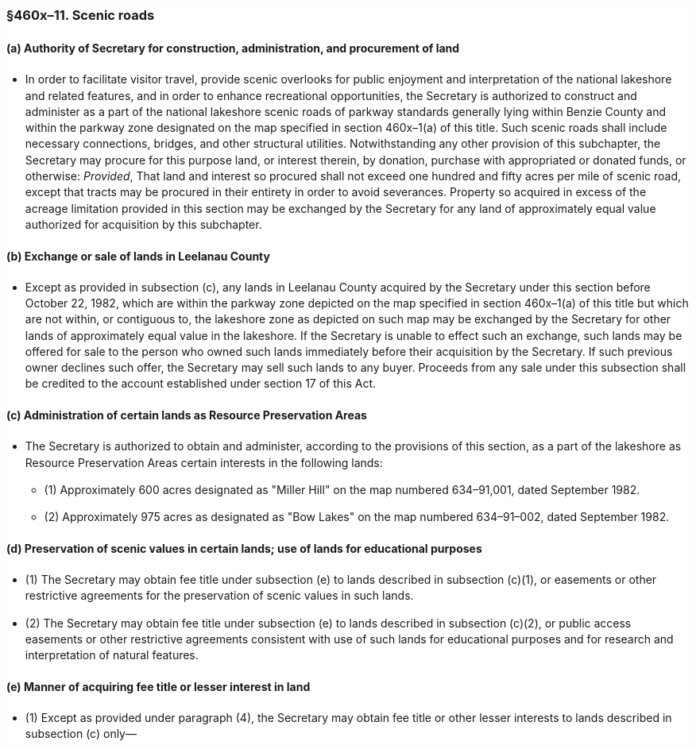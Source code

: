 ### §460x–11. Scenic roads
#### (a) Authority of Secretary for construction, administration, and procurement of land
* In order to facilitate visitor travel, provide scenic overlooks for public enjoyment and interpretation of the national lakeshore and related features, and in order to enhance recreational opportunities, the Secretary is authorized to construct and administer as a part of the national lakeshore scenic roads of parkway standards generally lying within Benzie County and within the parkway zone designated on the map specified in section 460x–1(a) of this title. Such scenic roads shall include necessary connections, bridges, and other structural utilities. Notwithstanding any other provision of this subchapter, the Secretary may procure for this purpose land, or interest therein, by donation, purchase with appropriated or donated funds, or otherwise: _Provided_, That land and interest so procured shall not exceed one hundred and fifty acres per mile of scenic road, except that tracts may be procured in their entirety in order to avoid severances. Property so acquired in excess of the acreage limitation provided in this section may be exchanged by the Secretary for any land of approximately equal value authorized for acquisition by this subchapter.

#### (b) Exchange or sale of lands in Leelanau County
* Except as provided in subsection (c), any lands in Leelanau County acquired by the Secretary under this section before October 22, 1982, which are within the parkway zone depicted on the map specified in section 460x–1(a) of this title but which are not within, or contiguous to, the lakeshore zone as depicted on such map may be exchanged by the Secretary for other lands of approximately equal value in the lakeshore. If the Secretary is unable to effect such an exchange, such lands may be offered for sale to the person who owned such lands immediately before their acquisition by the Secretary. If such previous owner declines such offer, the Secretary may sell such lands to any buyer. Proceeds from any sale under this subsection shall be credited to the account established under section 17 of this Act.

#### (c) Administration of certain lands as Resource Preservation Areas
* The Secretary is authorized to obtain and administer, according to the provisions of this section, as a part of the lakeshore as Resource Preservation Areas certain interests in the following lands:

  * (1) Approximately 600 acres designated as "Miller Hill" on the map numbered 634–91,001, dated September 1982.

  * (2) Approximately 975 acres as designated as "Bow Lakes" on the map numbered 634–91–002, dated September 1982.

#### (d) Preservation of scenic values in certain lands; use of lands for educational purposes
* (1) The Secretary may obtain fee title under subsection (e) to lands described in subsection (c)(1), or easements or other restrictive agreements for the preservation of scenic values in such lands.

* (2) The Secretary may obtain fee title under subsection (e) to lands described in subsection (c)(2), or public access easements or other restrictive agreements consistent with use of such lands for educational purposes and for research and interpretation of natural features.

#### (e) Manner of acquiring fee title or lesser interest in land
* (1) Except as provided under paragraph (4), the Secretary may obtain fee title or other lesser interests to lands described in subsection (c) only—
